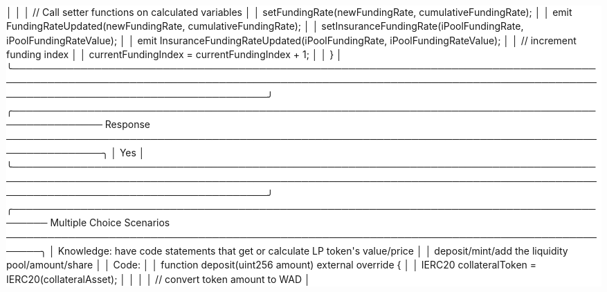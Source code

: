 │                                                                                                                                                                                                                 │
│         // Call setter functions on calculated variables                                                                                                                                                        │
│         setFundingRate(newFundingRate, cumulativeFundingRate);                                                                                                                                                  │
│         emit FundingRateUpdated(newFundingRate, cumulativeFundingRate);                                                                                                                                         │
│         setInsuranceFundingRate(iPoolFundingRate, iPoolFundingRateValue);                                                                                                                                       │
│         emit InsuranceFundingRateUpdated(iPoolFundingRate, iPoolFundingRateValue);                                                                                                                              │
│         // increment funding index                                                                                                                                                                              │
│         currentFundingIndex = currentFundingIndex + 1;                                                                                                                                                          │
│     }                                                                                                                                                                                                           │
╰─────────────────────────────────────────────────────────────────────────────────────────────────────────────────────────────────────────────────────────────────────────────────────────────────────────────────╯
╭─────────────────────────────────────────────────────────────────────────────────────────────────── Response ────────────────────────────────────────────────────────────────────────────────────────────────────╮
│ Yes                                                                                                                                                                                                             │
╰─────────────────────────────────────────────────────────────────────────────────────────────────────────────────────────────────────────────────────────────────────────────────────────────────────────────────╯
╭─────────────────────────────────────────────────────────────────────────────────────────── Multiple Choice Scenarios ───────────────────────────────────────────────────────────────────────────────────────────╮
│ Knowledge: have code statements that get or calculate LP token's value/price                                                                                                                                    │
│ deposit/mint/add the liquidity pool/amount/share                                                                                                                                                                │
│ Code:                                                                                                                                                                                                           │
│     function deposit(uint256 amount) external override {                                                                                                                                                        │
│         IERC20 collateralToken = IERC20(collateralAsset);                                                                                                                                                       │
│                                                                                                                                                                                                                 │
│         // convert token amount to WAD                                                                                                                                                                          │